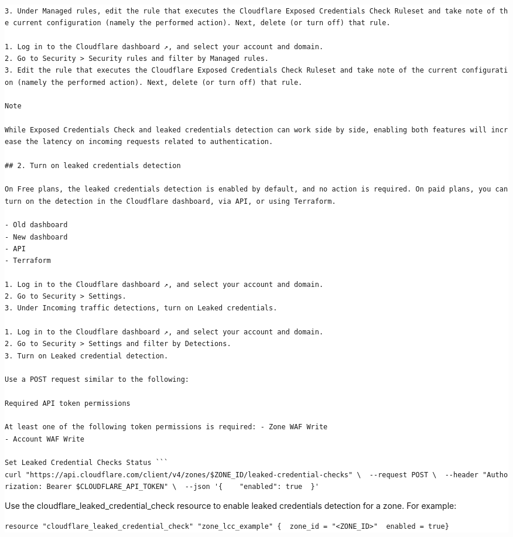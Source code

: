 ```
3. Under Managed rules, edit the rule that executes the Cloudflare Exposed Credentials Check Ruleset and take note of the current configuration (namely the performed action). Next, delete (or turn off) that rule.

1. Log in to the Cloudflare dashboard ↗, and select your account and domain.
2. Go to Security > Security rules and filter by Managed rules.
3. Edit the rule that executes the Cloudflare Exposed Credentials Check Ruleset and take note of the current configuration (namely the performed action). Next, delete (or turn off) that rule.

Note

While Exposed Credentials Check and leaked credentials detection can work side by side, enabling both features will increase the latency on incoming requests related to authentication.

## 2. Turn on leaked credentials detection

On Free plans, the leaked credentials detection is enabled by default, and no action is required. On paid plans, you can turn on the detection in the Cloudflare dashboard, via API, or using Terraform.

- Old dashboard
- New dashboard
- API
- Terraform

1. Log in to the Cloudflare dashboard ↗, and select your account and domain.
2. Go to Security > Settings.
3. Under Incoming traffic detections, turn on Leaked credentials.

1. Log in to the Cloudflare dashboard ↗, and select your account and domain.
2. Go to Security > Settings and filter by Detections.
3. Turn on Leaked credential detection.

Use a POST request similar to the following:

Required API token permissions

At least one of the following token permissions is required: - Zone WAF Write
- Account WAF Write

Set Leaked Credential Checks Status ```
curl "https://api.cloudflare.com/client/v4/zones/$ZONE_ID/leaked-credential-checks" \  --request POST \  --header "Authorization: Bearer $CLOUDFLARE_API_TOKEN" \  --json '{    "enabled": true  }'
```

Use the cloudflare_leaked_credential_check resource to enable leaked credentials detection for a zone. For example:

```
resource "cloudflare_leaked_credential_check" "zone_lcc_example" {  zone_id = "<ZONE_ID>"  enabled = true}
```

